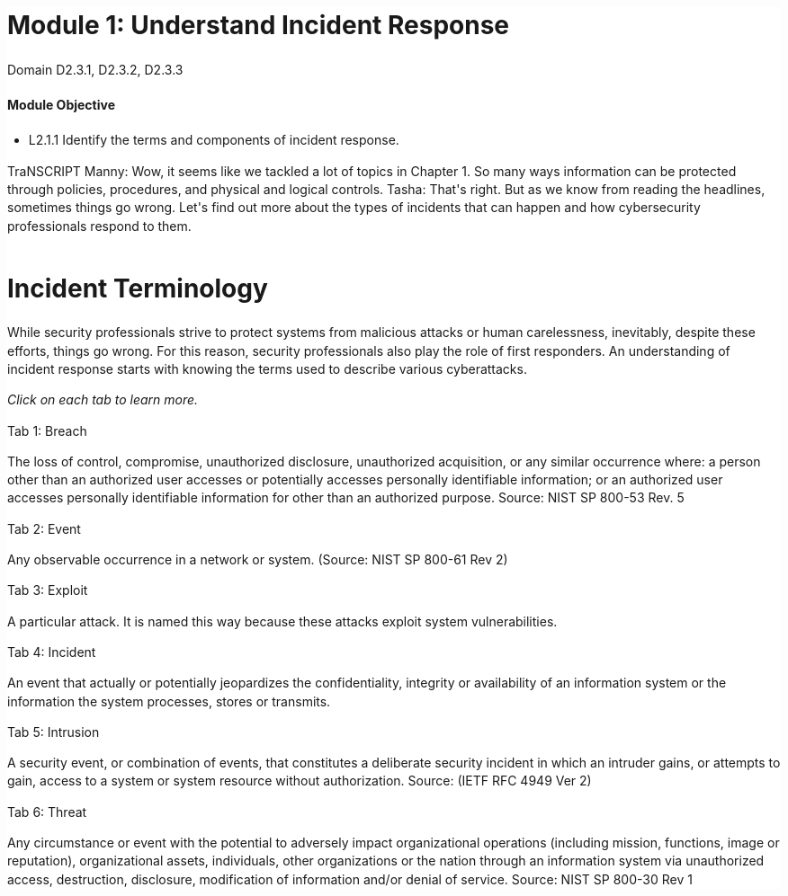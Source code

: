 # Module 1: Understand Incident Response

Domain D2.3.1, D2.3.2, D2.3.3

#### Module Objective

-   L2.1.1 Identify the terms and components of incident response.

TraNSCRIPT
Manny: Wow, it seems like we tackled a lot of topics in Chapter 1. So many ways information can be protected through policies, procedures, and physical and logical controls. Tasha: That's right. But as we know from reading the headlines, sometimes things go wrong. Let's find out more about the types of incidents that can happen and how cybersecurity professionals respond to them. 


# Incident Terminology

While security professionals strive to protect systems from malicious attacks or human carelessness, inevitably, despite these efforts, things go wrong. For this reason, security professionals also play the role of first responders. An understanding of incident response starts with knowing the terms used to describe various cyberattacks.

_Click on each tab to learn more._

Tab 1: Breach

The loss of control, compromise, unauthorized disclosure, unauthorized acquisition, or any similar occurrence where: a person other than an authorized user accesses or potentially accesses personally identifiable information; or an authorized user accesses personally identifiable information for other than an authorized purpose. Source: NIST SP 800-53 Rev. 5

Tab 2: Event

Any observable occurrence in a network or system. (Source: NIST SP 800-61 Rev 2)

Tab 3: Exploit

A particular attack. It is named this way because these attacks exploit system vulnerabilities.

Tab 4: Incident

An event that actually or potentially jeopardizes the confidentiality, integrity or availability of an information system or the information the system processes, stores or transmits.

Tab 5: Intrusion

A security event, or combination of events, that constitutes a deliberate security incident in which an intruder gains, or attempts to gain, access to a system or system resource without authorization. Source: (IETF RFC 4949 Ver 2)

Tab 6: Threat

Any circumstance or event with the potential to adversely impact organizational operations (including mission, functions, image or reputation), organizational assets, individuals, other organizations or the nation through an information system via unauthorized access, destruction, disclosure, modification of information and/or denial of service. Source: NIST SP 800-30 Rev 1
